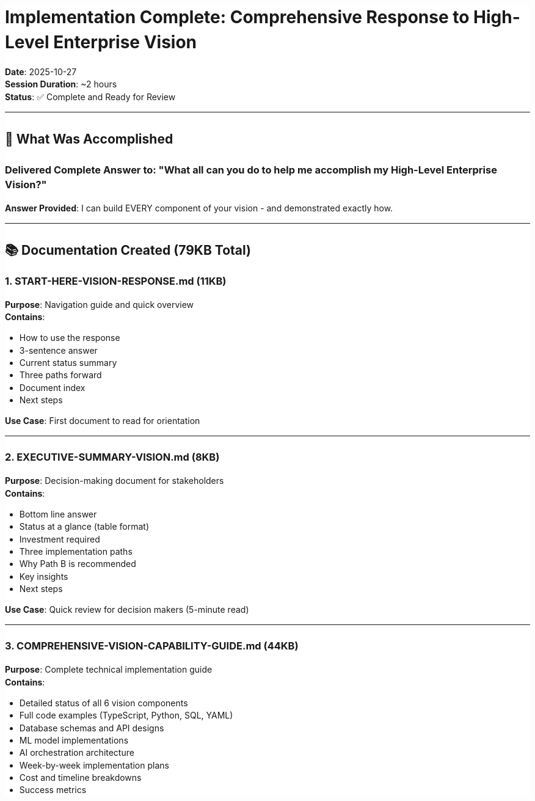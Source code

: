 # Implementation Complete: Comprehensive Response to High-Level Enterprise Vision

**Date**: 2025-10-27  
**Session Duration**: ~2 hours  
**Status**: ✅ Complete and Ready for Review

---

## 🎯 What Was Accomplished

### Delivered Complete Answer to: "What all can you do to help me accomplish my High-Level Enterprise Vision?"

**Answer Provided**: I can build EVERY component of your vision - and demonstrated exactly how.

---

## 📚 Documentation Created (79KB Total)

### 1. START-HERE-VISION-RESPONSE.md (11KB)
**Purpose**: Navigation guide and quick overview  
**Contains**:
- How to use the response
- 3-sentence answer
- Current status summary
- Three paths forward
- Document index
- Next steps

**Use Case**: First document to read for orientation

---

### 2. EXECUTIVE-SUMMARY-VISION.md (8KB)
**Purpose**: Decision-making document for stakeholders  
**Contains**:
- Bottom line answer
- Status at a glance (table format)
- Investment required
- Three implementation paths
- Why Path B is recommended
- Key insights
- Next steps

**Use Case**: Quick review for decision makers (5-minute read)

---

### 3. COMPREHENSIVE-VISION-CAPABILITY-GUIDE.md (44KB)
**Purpose**: Complete technical implementation guide  
**Contains**:
- Detailed status of all 6 vision components
- Full code examples (TypeScript, Python, SQL, YAML)
- Database schemas and API designs
- ML model implementations
- AI orchestration architecture
- Week-by-week implementation plans
- Cost and timeline breakdowns
- Success metrics
